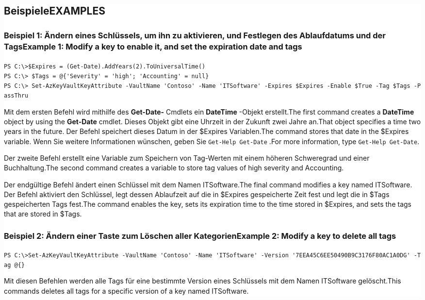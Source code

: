 ## <span data-ttu-id="96e4c-107">Beispiele</span><span class="sxs-lookup"><span data-stu-id="96e4c-107">EXAMPLES</span></span>

### <span data-ttu-id="96e4c-108">Beispiel 1: Ändern eines Schlüssels, um ihn zu aktivieren, und Festlegen des Ablaufdatums und der Tags</span><span class="sxs-lookup"><span data-stu-id="96e4c-108">Example 1: Modify a key to enable it, and set the expiration date and tags</span></span>
```
PS C:\>$Expires = (Get-Date).AddYears(2).ToUniversalTime()
PS C:\> $Tags = @{'Severity' = 'high'; 'Accounting' = null}
PS C:\> Set-AzKeyVaultKeyAttribute -VaultName 'Contoso' -Name 'ITSoftware' -Expires $Expires -Enable $True -Tag $Tags -PassThru
```

<span data-ttu-id="96e4c-109">Mit dem ersten Befehl wird mithilfe des **Get-Date-** Cmdlets ein **DateTime** -Objekt erstellt.</span><span class="sxs-lookup"><span data-stu-id="96e4c-109">The first command creates a **DateTime** object by using the **Get-Date** cmdlet.</span></span> <span data-ttu-id="96e4c-110">Dieses Objekt gibt eine Uhrzeit in der Zukunft zwei Jahre an.</span><span class="sxs-lookup"><span data-stu-id="96e4c-110">That object specifies a time two years in the future.</span></span> <span data-ttu-id="96e4c-111">Der Befehl speichert dieses Datum in der $Expires Variablen.</span><span class="sxs-lookup"><span data-stu-id="96e4c-111">The command stores that date in the $Expires variable.</span></span>
<span data-ttu-id="96e4c-112">Wenn Sie weitere Informationen wünschen, geben Sie `Get-Help Get-Date` .</span><span class="sxs-lookup"><span data-stu-id="96e4c-112">For more information, type `Get-Help Get-Date`.</span></span>

<span data-ttu-id="96e4c-113">Der zweite Befehl erstellt eine Variable zum Speichern von Tag-Werten mit einem höheren Schweregrad und einer Buchhaltung.</span><span class="sxs-lookup"><span data-stu-id="96e4c-113">The second command creates a variable to store tag values of high severity and Accounting.</span></span>

<span data-ttu-id="96e4c-114">Der endgültige Befehl ändert einen Schlüssel mit dem Namen ITSoftware.</span><span class="sxs-lookup"><span data-stu-id="96e4c-114">The final command modifies a key named ITSoftware.</span></span> <span data-ttu-id="96e4c-115">Der Befehl aktiviert den Schlüssel, legt dessen Ablaufzeit auf die in $Expires gespeicherte Zeit fest und legt die in $Tags gespeicherten Tags fest.</span><span class="sxs-lookup"><span data-stu-id="96e4c-115">The command enables the key, sets its expiration time to the time stored in $Expires, and sets the tags that are stored in $Tags.</span></span>

### <span data-ttu-id="96e4c-116">Beispiel 2: Ändern einer Taste zum Löschen aller Kategorien</span><span class="sxs-lookup"><span data-stu-id="96e4c-116">Example 2: Modify a key to delete all tags</span></span>
```
PS C:\>Set-AzKeyVaultKeyAttribute -VaultName 'Contoso' -Name 'ITSoftware' -Version '7EEA45C6EE50490B9C3176F80AC1A0DG' -Tag @{}
```

<span data-ttu-id="96e4c-117">Mit diesen Befehlen werden alle Tags für eine bestimmte Version eines Schlüssels mit dem Namen ITSoftware gelöscht.</span><span class="sxs-lookup"><span data-stu-id="96e4c-117">This commands deletes all tags for a specific version of a key named ITSoftware.</span></span>
